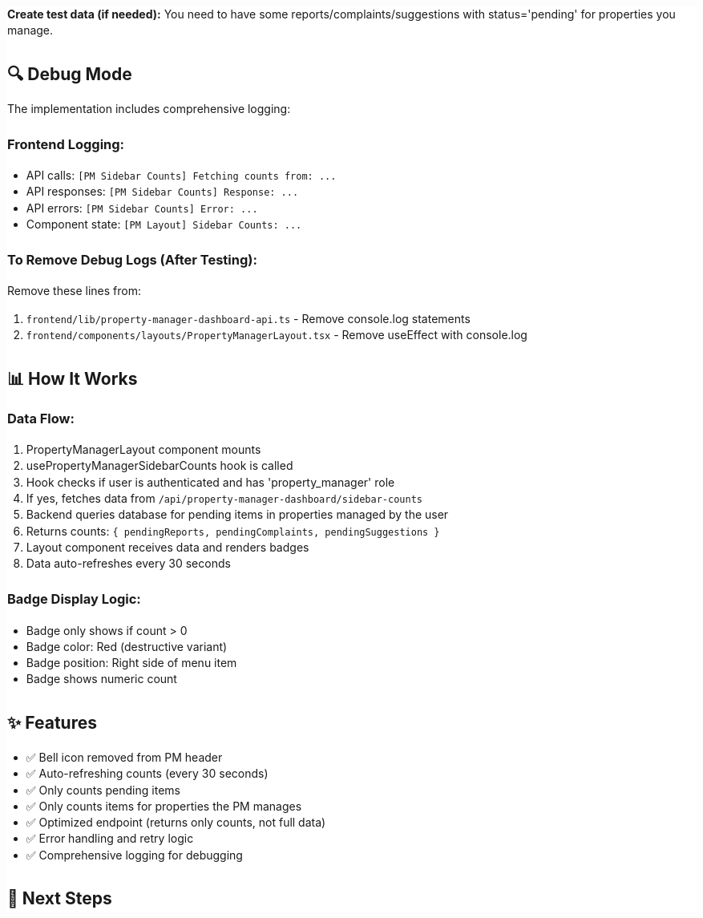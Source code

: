 **Create test data (if needed):**
You need to have some reports/complaints/suggestions with status='pending' for properties you manage.

## 🔍 Debug Mode

The implementation includes comprehensive logging:

### Frontend Logging:
- API calls: `[PM Sidebar Counts] Fetching counts from: ...`
- API responses: `[PM Sidebar Counts] Response: ...`
- API errors: `[PM Sidebar Counts] Error: ...`
- Component state: `[PM Layout] Sidebar Counts: ...`

### To Remove Debug Logs (After Testing):
Remove these lines from:
1. `frontend/lib/property-manager-dashboard-api.ts` - Remove console.log statements
2. `frontend/components/layouts/PropertyManagerLayout.tsx` - Remove useEffect with console.log

## 📊 How It Works

### Data Flow:
1. PropertyManagerLayout component mounts
2. usePropertyManagerSidebarCounts hook is called
3. Hook checks if user is authenticated and has 'property_manager' role
4. If yes, fetches data from `/api/property-manager-dashboard/sidebar-counts`
5. Backend queries database for pending items in properties managed by the user
6. Returns counts: `{ pendingReports, pendingComplaints, pendingSuggestions }`
7. Layout component receives data and renders badges
8. Data auto-refreshes every 30 seconds

### Badge Display Logic:
- Badge only shows if count > 0
- Badge color: Red (destructive variant)
- Badge position: Right side of menu item
- Badge shows numeric count

## ✨ Features

- ✅ Bell icon removed from PM header
- ✅ Auto-refreshing counts (every 30 seconds)
- ✅ Only counts pending items
- ✅ Only counts items for properties the PM manages
- ✅ Optimized endpoint (returns only counts, not full data)
- ✅ Error handling and retry logic
- ✅ Comprehensive logging for debugging

## 🚀 Next Steps
